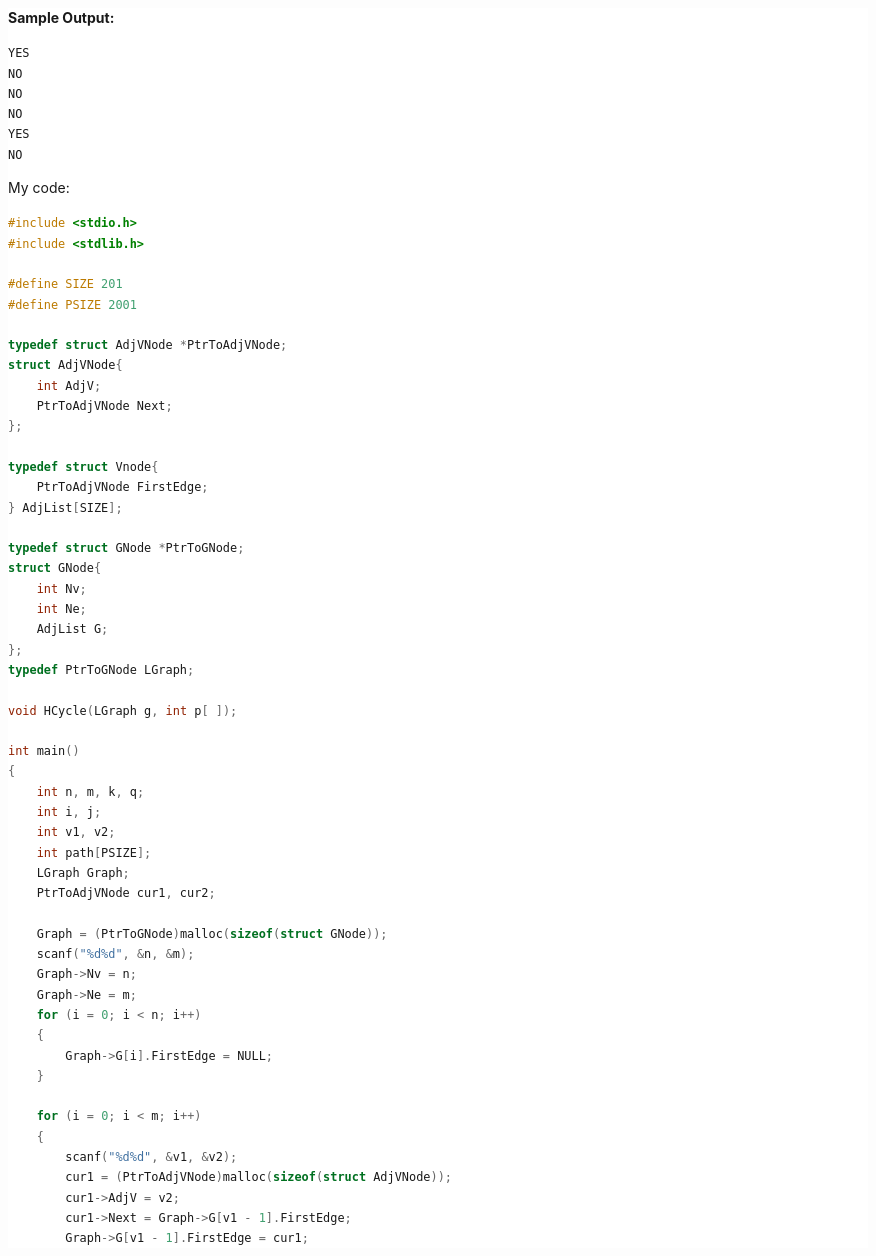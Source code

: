**Sample Output:**

```out
YES
NO
NO
NO
YES
NO
```

My code:

``` c
#include <stdio.h>
#include <stdlib.h>

#define SIZE 201
#define PSIZE 2001

typedef struct AdjVNode *PtrToAdjVNode; 
struct AdjVNode{
    int AdjV;
    PtrToAdjVNode Next;
};

typedef struct Vnode{
    PtrToAdjVNode FirstEdge;
} AdjList[SIZE];

typedef struct GNode *PtrToGNode;
struct GNode{  
    int Nv;
    int Ne;
    AdjList G;
};
typedef PtrToGNode LGraph;

void HCycle(LGraph g, int p[ ]);

int main()
{
    int n, m, k, q;
    int i, j;
    int v1, v2;
    int path[PSIZE];
    LGraph Graph;
    PtrToAdjVNode cur1, cur2;

    Graph = (PtrToGNode)malloc(sizeof(struct GNode));
    scanf("%d%d", &n, &m);
    Graph->Nv = n;
    Graph->Ne = m;
    for (i = 0; i < n; i++)
    {
        Graph->G[i].FirstEdge = NULL;
    }

    for (i = 0; i < m; i++)
    {
        scanf("%d%d", &v1, &v2);
        cur1 = (PtrToAdjVNode)malloc(sizeof(struct AdjVNode));
        cur1->AdjV = v2;
        cur1->Next = Graph->G[v1 - 1].FirstEdge;
        Graph->G[v1 - 1].FirstEdge = cur1;
```